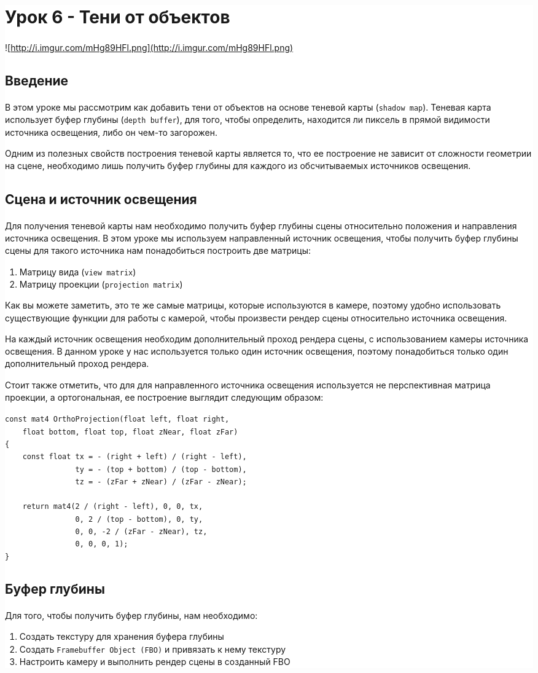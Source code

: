 # Урок 6 - Тени от объектов #

![http://i.imgur.com/mHg89HFl.png](http://i.imgur.com/mHg89HFl.png)

## Введение ##

В этом уроке мы рассмотрим как добавить тени от объектов на основе теневой карты (`shadow map`). Теневая карта использует буфер глубины (`depth buffer`), для того, чтобы определить, находится ли пиксель в прямой видимости источника освещения, либо он чем-то загорожен.

Одним из полезных свойств построения теневой карты является то, что ее построение не зависит от сложности геометрии на сцене, необходимо лишь получить буфер глубины для каждого из обсчитываемых источников освещения.

## Сцена и источник освещения ##

Для получения теневой карты нам необходимо получить буфер глубины сцены относительно положения и направления источника освещения. В этом уроке мы используем направленный источник освещения, чтобы получить буфер глубины сцены для такого источника нам понадобиться построить две матрицы:
  1. Матрицу вида (`view matrix`)
  1. Матрицу проекции (`projection matrix`)

Как вы можете заметить, это те же самые матрицы, которые используются в камере, поэтому удобно использовать существующие функции для работы с камерой, чтобы произвести рендер сцены относительно источника освещения.

На каждый источник освещения необходим дополнительный проход рендера сцены, с использованием камеры источника освещения. В данном уроке у нас используется только один источник освещения, поэтому понадобиться только один дополнительный проход рендера.

Стоит также отметить, что для для направленного источника освещения используется не перспективная матрица проекции, а ортогональная, ее построение выглядит следующим образом:
```
const mat4 OrthoProjection(float left, float right,
	float bottom, float top, float zNear, float zFar)
{
	const float tx = - (right + left) / (right - left),
	            ty = - (top + bottom) / (top - bottom),
	            tz = - (zFar + zNear) / (zFar - zNear);

	return mat4(2 / (right - left), 0, 0, tx,
	            0, 2 / (top - bottom), 0, ty,
	            0, 0, -2 / (zFar - zNear), tz,
	            0, 0, 0, 1);
}
```

## Буфер глубины ##

Для того, чтобы получить буфер глубины, нам необходимо:
  1. Создать текстуру для хранения буфера глубины
  1. Создать `Framebuffer Object (FBO)` и привязать к нему текстуру
  1. Настроить камеру и выполнить рендер сцены в созданный FBO
